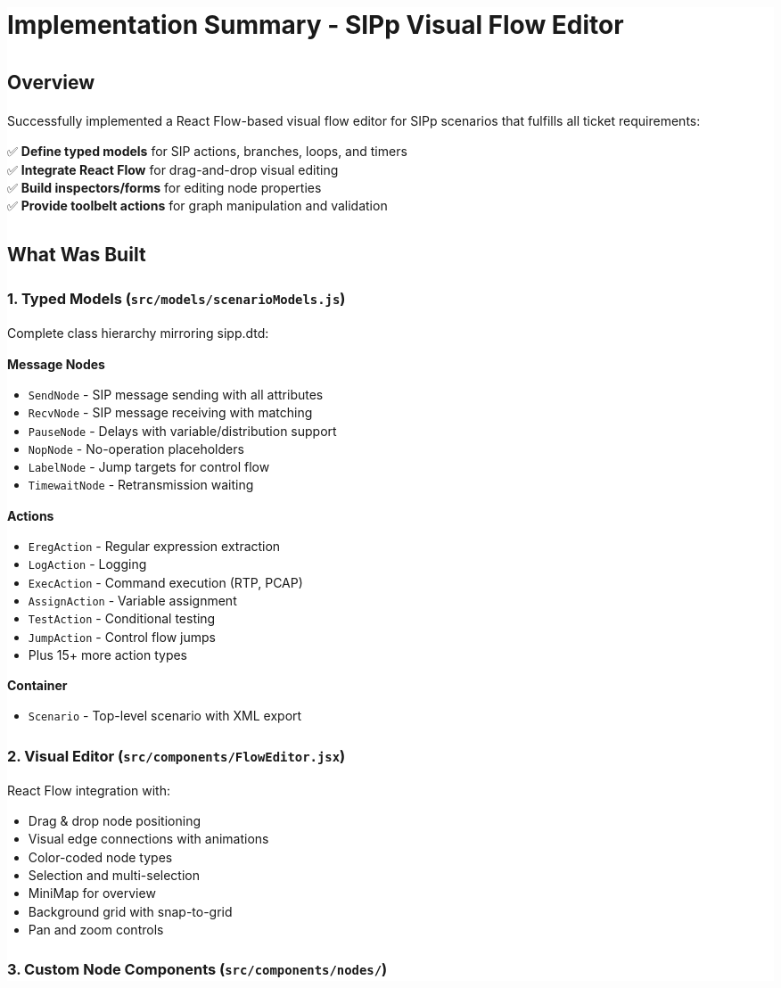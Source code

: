 # Implementation Summary - SIPp Visual Flow Editor

## Overview

Successfully implemented a React Flow-based visual flow editor for SIPp scenarios that fulfills all ticket requirements:

✅ **Define typed models** for SIP actions, branches, loops, and timers  
✅ **Integrate React Flow** for drag-and-drop visual editing  
✅ **Build inspectors/forms** for editing node properties  
✅ **Provide toolbelt actions** for graph manipulation and validation  

## What Was Built

### 1. Typed Models (`src/models/scenarioModels.js`)

Complete class hierarchy mirroring sipp.dtd:

**Message Nodes**
- `SendNode` - SIP message sending with all attributes
- `RecvNode` - SIP message receiving with matching
- `PauseNode` - Delays with variable/distribution support
- `NopNode` - No-operation placeholders
- `LabelNode` - Jump targets for control flow
- `TimewaitNode` - Retransmission waiting

**Actions**
- `EregAction` - Regular expression extraction
- `LogAction` - Logging
- `ExecAction` - Command execution (RTP, PCAP)
- `AssignAction` - Variable assignment
- `TestAction` - Conditional testing
- `JumpAction` - Control flow jumps
- Plus 15+ more action types

**Container**
- `Scenario` - Top-level scenario with XML export

### 2. Visual Editor (`src/components/FlowEditor.jsx`)

React Flow integration with:
- Drag & drop node positioning
- Visual edge connections with animations
- Color-coded node types
- Selection and multi-selection
- MiniMap for overview
- Background grid with snap-to-grid
- Pan and zoom controls

### 3. Custom Node Components (`src/components/nodes/`)

